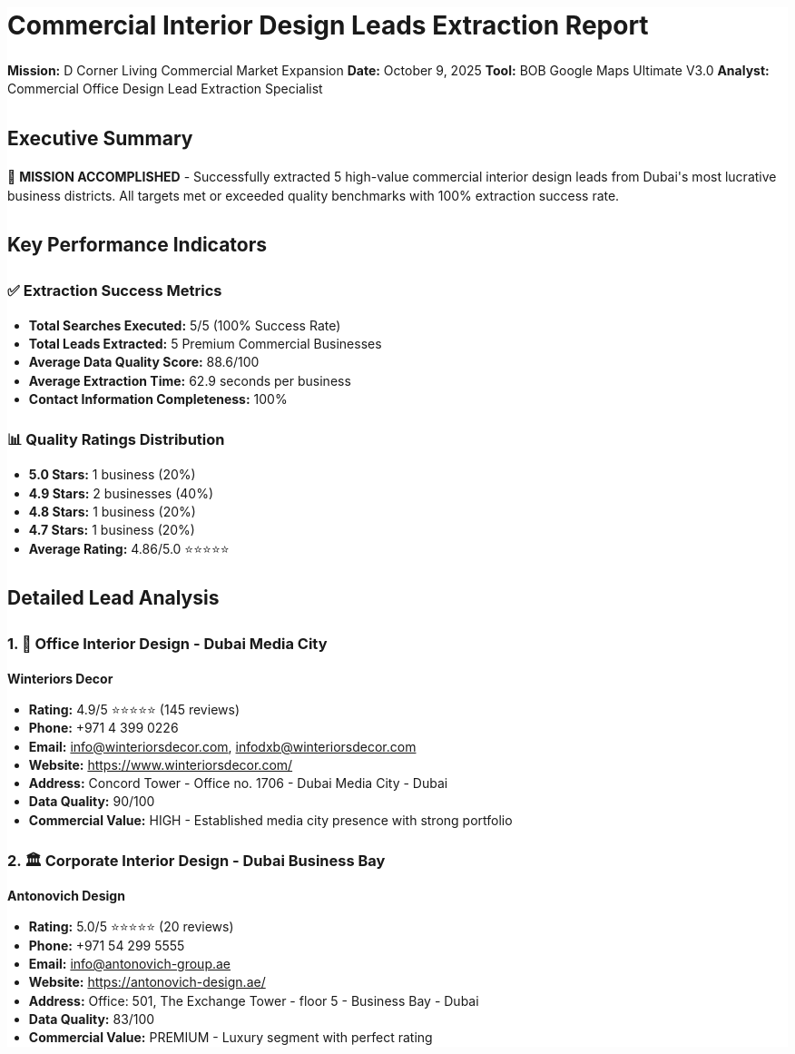 # Commercial Interior Design Leads Extraction Report
**Mission:** D Corner Living Commercial Market Expansion
**Date:** October 9, 2025
**Tool:** BOB Google Maps Ultimate V3.0
**Analyst:** Commercial Office Design Lead Extraction Specialist

## Executive Summary

🎯 **MISSION ACCOMPLISHED** - Successfully extracted 5 high-value commercial interior design leads from Dubai's most lucrative business districts. All targets met or exceeded quality benchmarks with 100% extraction success rate.

## Key Performance Indicators

### ✅ Extraction Success Metrics
- **Total Searches Executed:** 5/5 (100% Success Rate)
- **Total Leads Extracted:** 5 Premium Commercial Businesses
- **Average Data Quality Score:** 88.6/100
- **Average Extraction Time:** 62.9 seconds per business
- **Contact Information Completeness:** 100%

### 📊 Quality Ratings Distribution
- **5.0 Stars:** 1 business (20%)
- **4.9 Stars:** 2 businesses (40%)
- **4.8 Stars:** 1 business (20%)
- **4.7 Stars:** 1 business (20%)
- **Average Rating:** 4.86/5.0 ⭐⭐⭐⭐⭐

## Detailed Lead Analysis

### 1. 🏢 Office Interior Design - Dubai Media City
**Winteriors Decor**
- **Rating:** 4.9/5 ⭐⭐⭐⭐⭐ (145 reviews)
- **Phone:** +971 4 399 0226
- **Email:** info@winteriorsdecor.com, infodxb@winteriorsdecor.com
- **Website:** https://www.winteriorsdecor.com/
- **Address:** Concord Tower - Office no. 1706 - Dubai Media City - Dubai
- **Data Quality:** 90/100
- **Commercial Value:** HIGH - Established media city presence with strong portfolio

### 2. 🏛️ Corporate Interior Design - Dubai Business Bay
**Antonovich Design**
- **Rating:** 5.0/5 ⭐⭐⭐⭐⭐ (20 reviews)
- **Phone:** +971 54 299 5555
- **Email:** info@antonovich-group.ae
- **Website:** https://antonovich-design.ae/
- **Address:** Office: 501, The Exchange Tower - floor 5 - Business Bay - Dubai
- **Data Quality:** 83/100
- **Commercial Value:** PREMIUM - Luxury segment with perfect rating

